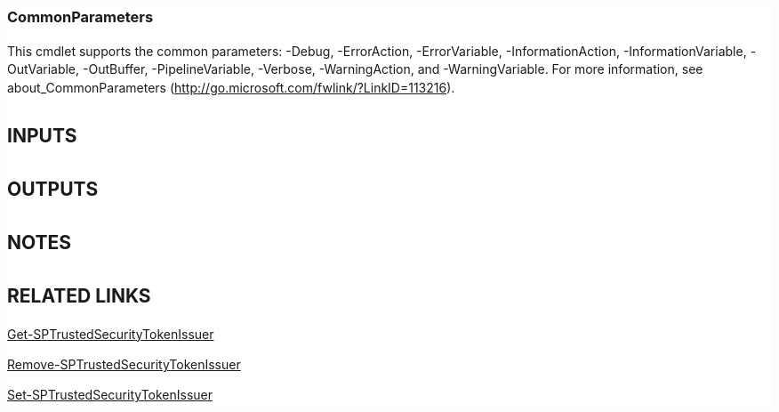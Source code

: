 ### CommonParameters
This cmdlet supports the common parameters: -Debug, -ErrorAction, -ErrorVariable, -InformationAction, -InformationVariable, -OutVariable, -OutBuffer, -PipelineVariable, -Verbose, -WarningAction, and -WarningVariable. For more information, see about_CommonParameters (http://go.microsoft.com/fwlink/?LinkID=113216).

## INPUTS

## OUTPUTS

## NOTES

## RELATED LINKS

[Get-SPTrustedSecurityTokenIssuer]()

[Remove-SPTrustedSecurityTokenIssuer]()

[Set-SPTrustedSecurityTokenIssuer]()

